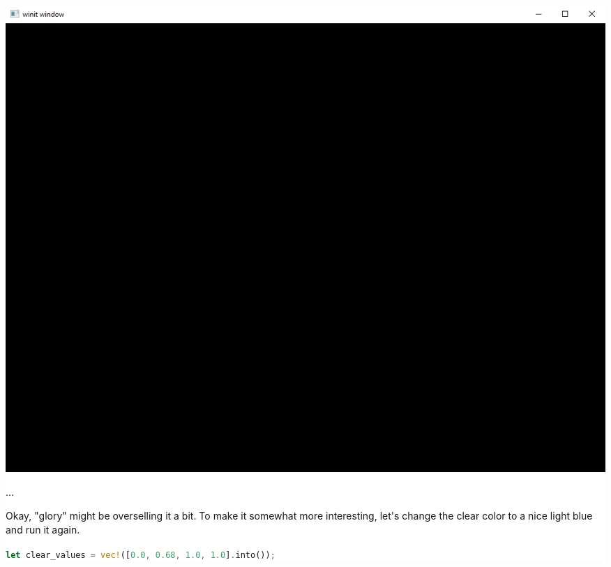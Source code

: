 ![our first window](../doc_imgs/1/first_window.png)

...

Okay, "glory" might be overselling it a bit. To make it somewhat more interesting, let's change the clear color to a nice light blue and run it again.

```rust
let clear_values = vec!([0.0, 0.68, 1.0, 1.0].into());
```
